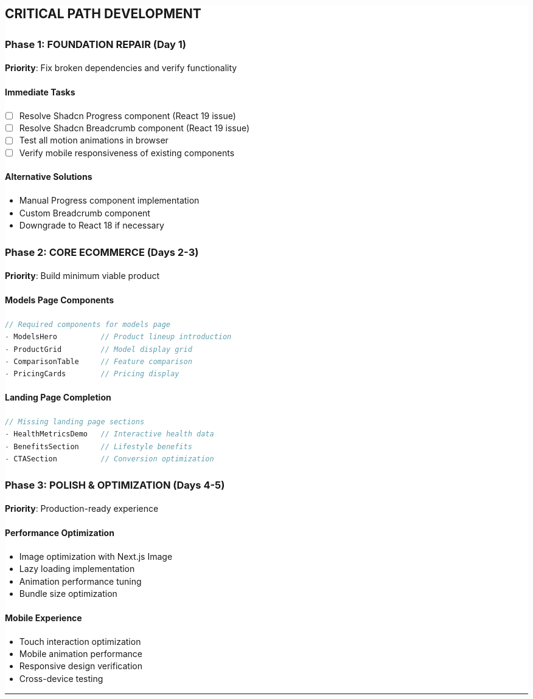 
## CRITICAL PATH DEVELOPMENT

### Phase 1: FOUNDATION REPAIR (Day 1)
**Priority**: Fix broken dependencies and verify functionality

#### Immediate Tasks
- [ ] Resolve Shadcn Progress component (React 19 issue)
- [ ] Resolve Shadcn Breadcrumb component (React 19 issue)
- [ ] Test all motion animations in browser
- [ ] Verify mobile responsiveness of existing components

#### Alternative Solutions
- Manual Progress component implementation
- Custom Breadcrumb component
- Downgrade to React 18 if necessary

### Phase 2: CORE ECOMMERCE (Days 2-3)
**Priority**: Build minimum viable product

#### Models Page Components
```jsx
// Required components for models page
- ModelsHero          // Product lineup introduction
- ProductGrid         // Model display grid
- ComparisonTable     // Feature comparison
- PricingCards        // Pricing display
```

#### Landing Page Completion
```jsx
// Missing landing page sections
- HealthMetricsDemo   // Interactive health data
- BenefitsSection     // Lifestyle benefits  
- CTASection          // Conversion optimization
```

### Phase 3: POLISH & OPTIMIZATION (Days 4-5)
**Priority**: Production-ready experience

#### Performance Optimization
- Image optimization with Next.js Image
- Lazy loading implementation
- Animation performance tuning
- Bundle size optimization

#### Mobile Experience
- Touch interaction optimization
- Mobile animation performance
- Responsive design verification
- Cross-device testing

---